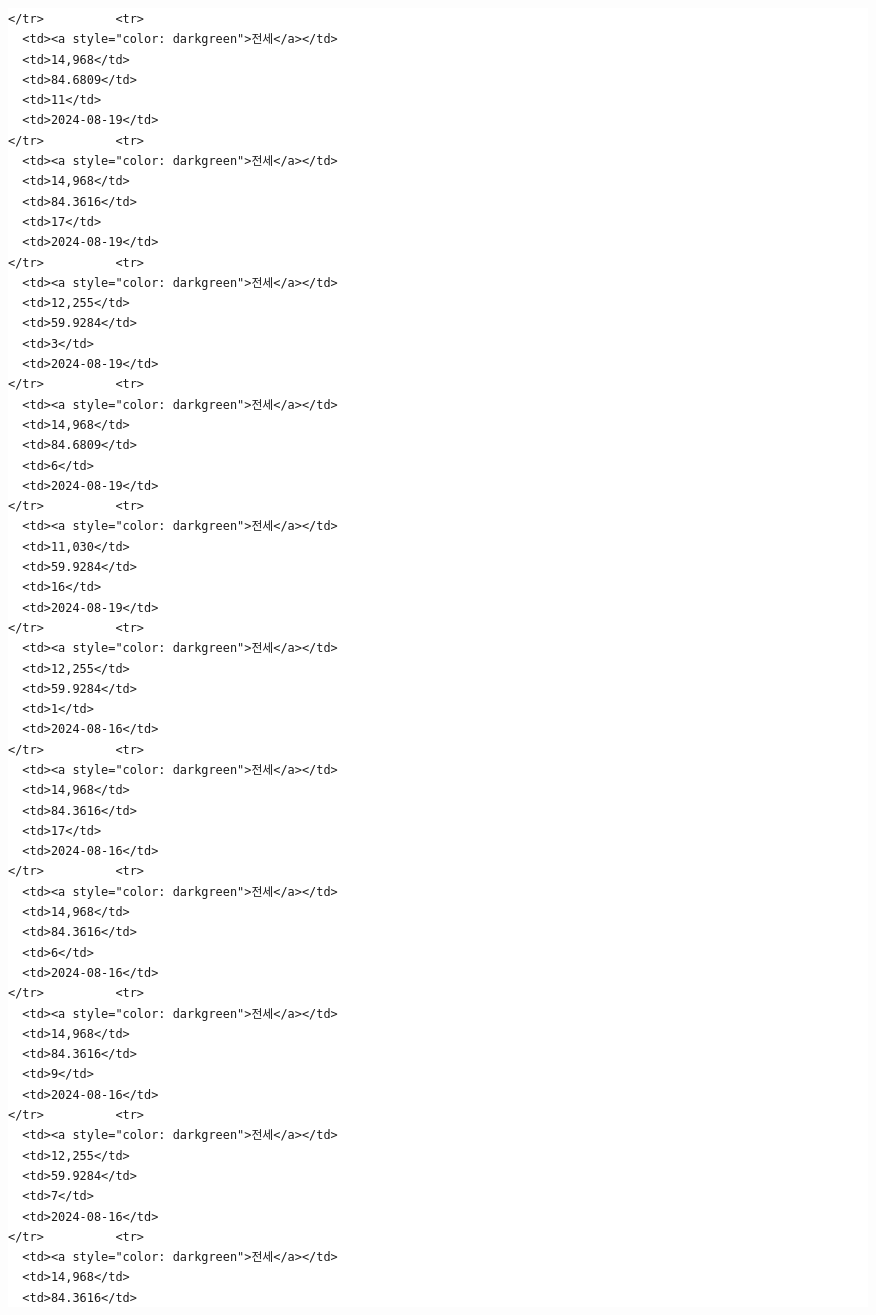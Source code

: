    </tr>          <tr>
      <td><a style="color: darkgreen">전세</a></td>
      <td>14,968</td>
      <td>84.6809</td>
      <td>11</td>
      <td>2024-08-19</td>
    </tr>          <tr>
      <td><a style="color: darkgreen">전세</a></td>
      <td>14,968</td>
      <td>84.3616</td>
      <td>17</td>
      <td>2024-08-19</td>
    </tr>          <tr>
      <td><a style="color: darkgreen">전세</a></td>
      <td>12,255</td>
      <td>59.9284</td>
      <td>3</td>
      <td>2024-08-19</td>
    </tr>          <tr>
      <td><a style="color: darkgreen">전세</a></td>
      <td>14,968</td>
      <td>84.6809</td>
      <td>6</td>
      <td>2024-08-19</td>
    </tr>          <tr>
      <td><a style="color: darkgreen">전세</a></td>
      <td>11,030</td>
      <td>59.9284</td>
      <td>16</td>
      <td>2024-08-19</td>
    </tr>          <tr>
      <td><a style="color: darkgreen">전세</a></td>
      <td>12,255</td>
      <td>59.9284</td>
      <td>1</td>
      <td>2024-08-16</td>
    </tr>          <tr>
      <td><a style="color: darkgreen">전세</a></td>
      <td>14,968</td>
      <td>84.3616</td>
      <td>17</td>
      <td>2024-08-16</td>
    </tr>          <tr>
      <td><a style="color: darkgreen">전세</a></td>
      <td>14,968</td>
      <td>84.3616</td>
      <td>6</td>
      <td>2024-08-16</td>
    </tr>          <tr>
      <td><a style="color: darkgreen">전세</a></td>
      <td>14,968</td>
      <td>84.3616</td>
      <td>9</td>
      <td>2024-08-16</td>
    </tr>          <tr>
      <td><a style="color: darkgreen">전세</a></td>
      <td>12,255</td>
      <td>59.9284</td>
      <td>7</td>
      <td>2024-08-16</td>
    </tr>          <tr>
      <td><a style="color: darkgreen">전세</a></td>
      <td>14,968</td>
      <td>84.3616</td>